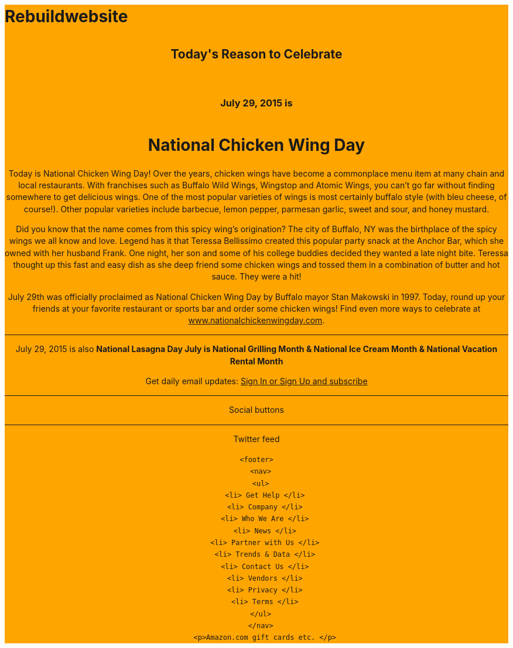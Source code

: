 Rebuildwebsite
==============
<html>
  <head>
    <title> National Chicken Wing Day </title>
  </head>
  <body>
    <header>
    <h2> Today's Reason to Celebrate</h2>
    </header>
    </body>
  
  <body style="background: orange">
    <header>
    <h3> July 29, 2015 is<br> </h3>
    <h1> National Chicken Wing Day </h1>
 
<p> 
Today is National Chicken Wing Day! Over the years, chicken wings have become a commonplace menu item at many chain and local restaurants. With franchises such as Buffalo Wild Wings, Wingstop and Atomic Wings, you can’t go far without finding somewhere to get delicious wings. One of the most popular varieties of wings is most certainly buffalo style (with bleu cheese, of course!). Other popular varieties include barbecue, lemon pepper, parmesan garlic, sweet and sour, and honey mustard.
 
Did you know that the name comes from this spicy wing’s origination? The city of Buffalo, NY was the birthplace of the spicy wings we all know and love. Legend has it that Teressa Bellissimo created this popular party snack at the Anchor Bar, which she owned with her husband Frank. One night, her son and some of his college buddies decided they wanted a late night bite. Teressa thought up this fast and easy dish as she deep friend some chicken wings and tossed them in a combination of butter and hot sauce. They were a hit!
 
July 29th was officially proclaimed as National Chicken Wing Day by Buffalo mayor Stan Makowski in 1997. Today, round up your friends at your favorite restaurant or sports bar and order some chicken wings! Find even more ways to celebrate at www.nationalchickenwingday.com. 
</p>
  <hr />
<p>
July 29, 2015 is also <strong> National Lasagna Day
July is National Grilling Month & National Ice Cream Month & National Vacation Rental Month </strong>
</p>
  <body style="background: white">
<p>
Get daily email updates: <a href="www.punchbowl.com">Sign In or Sign Up and subscribe </a>
</p>
  <hr />
    <section>Social buttons </section>
  <hr />
    <section> Twitter feed </section>
  
    <footer>
      <nav>
      <ul>
        <li> Get Help </li>
        <li> Company </li>
        <li> Who We Are </li>
        <li> News </li>
        <li> Partner with Us </li>
        <li> Trends & Data </li>
        <li> Contact Us </li>
        <li> Vendors </li>
        <li> Privacy </li>
        <li> Terms </li>
      </ul>
      </nav>
        <p>Amazon.com gift cards etc. </p>